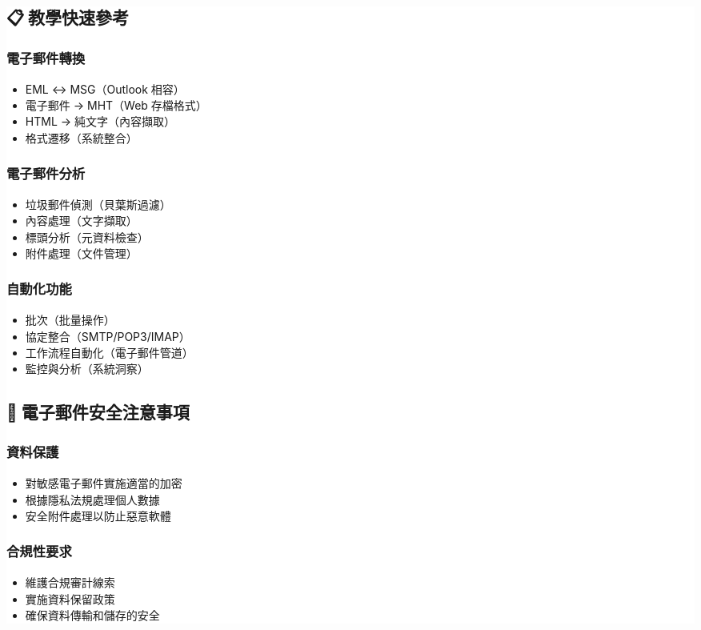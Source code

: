 ## 📋 教學快速參考

### **電子郵件轉換**
- EML ↔ MSG（Outlook 相容）
- 電子郵件 → MHT（Web 存檔格式）
- HTML → 純文字（內容擷取）
- 格式遷移（系統整合）

### **電子郵件分析**
- 垃圾郵件偵測（貝葉斯過濾）
- 內容處理（文字擷取）
- 標頭分析（元資料檢查）
- 附件處理（文件管理）

### **自動化功能**
- 批次（批量操作）
- 協定整合（SMTP/POP3/IMAP）
- 工作流程自動化（電子郵件管道）
- 監控與分析（系統洞察）

## 🚨 電子郵件安全注意事項

### **資料保護**
- 對敏感電子郵件實施適當的加密
- 根據隱私法規處理個人數據
- 安全附件處理以防止惡意軟體

### **合規性要求**
- 維護合規審計線索
- 實施資料保留政策
- 確保資料傳輸和儲存的安全